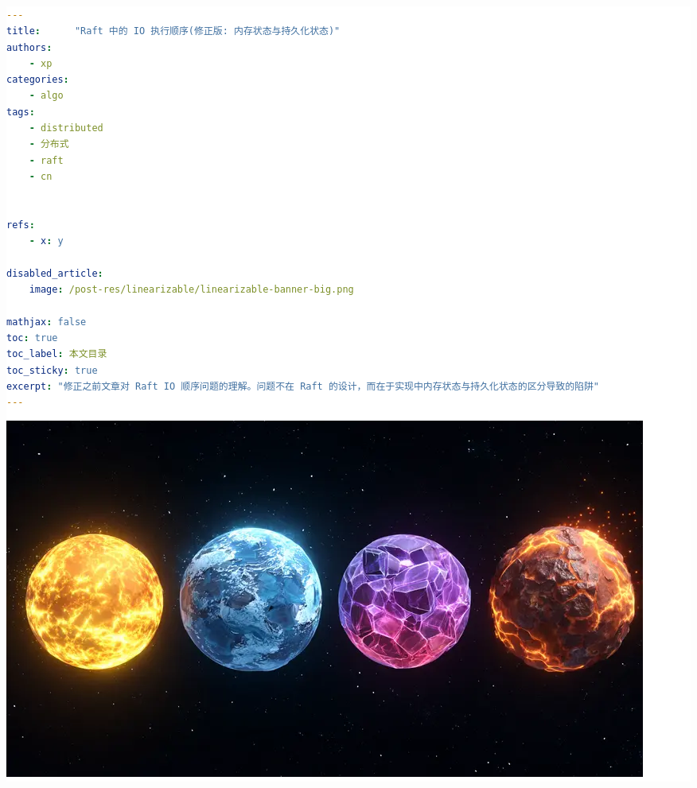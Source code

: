 ```yaml
---
title:      "Raft 中的 IO 执行顺序(修正版: 内存状态与持久化状态)"
authors:
    - xp
categories:
    - algo
tags:
    - distributed
    - 分布式
    - raft
    - cn


refs:
    - x: y

disabled_article:
    image: /post-res/linearizable/linearizable-banner-big.png

mathjax: false
toc: true
toc_label: 本文目录
toc_sticky: true
excerpt: "修正之前文章对 Raft IO 顺序问题的理解。问题不在 Raft 的设计，而在于实现中内存状态与持久化状态的区分导致的陷阱"
---
```


![](/post-res/raft-io-order-fix-cn/62b7bb390d222f2e-raft-io-order-fix-banner.webp)

